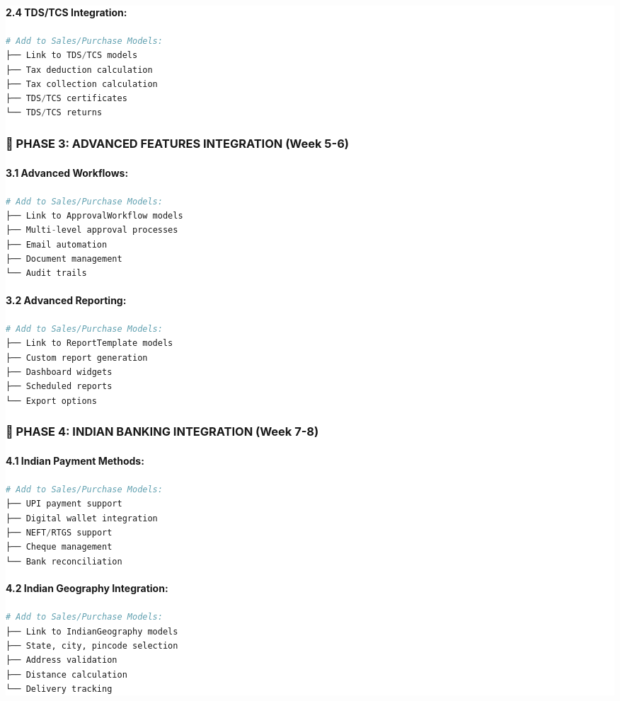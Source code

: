 #### **2.4 TDS/TCS Integration:**
```python
# Add to Sales/Purchase Models:
├── Link to TDS/TCS models
├── Tax deduction calculation
├── Tax collection calculation
├── TDS/TCS certificates
└── TDS/TCS returns
```

### **🎯 PHASE 3: ADVANCED FEATURES INTEGRATION (Week 5-6)**

#### **3.1 Advanced Workflows:**
```python
# Add to Sales/Purchase Models:
├── Link to ApprovalWorkflow models
├── Multi-level approval processes
├── Email automation
├── Document management
└── Audit trails
```

#### **3.2 Advanced Reporting:**
```python
# Add to Sales/Purchase Models:
├── Link to ReportTemplate models
├── Custom report generation
├── Dashboard widgets
├── Scheduled reports
└── Export options
```

### **🎯 PHASE 4: INDIAN BANKING INTEGRATION (Week 7-8)**

#### **4.1 Indian Payment Methods:**
```python
# Add to Sales/Purchase Models:
├── UPI payment support
├── Digital wallet integration
├── NEFT/RTGS support
├── Cheque management
└── Bank reconciliation
```

#### **4.2 Indian Geography Integration:**
```python
# Add to Sales/Purchase Models:
├── Link to IndianGeography models
├── State, city, pincode selection
├── Address validation
├── Distance calculation
└── Delivery tracking
```
